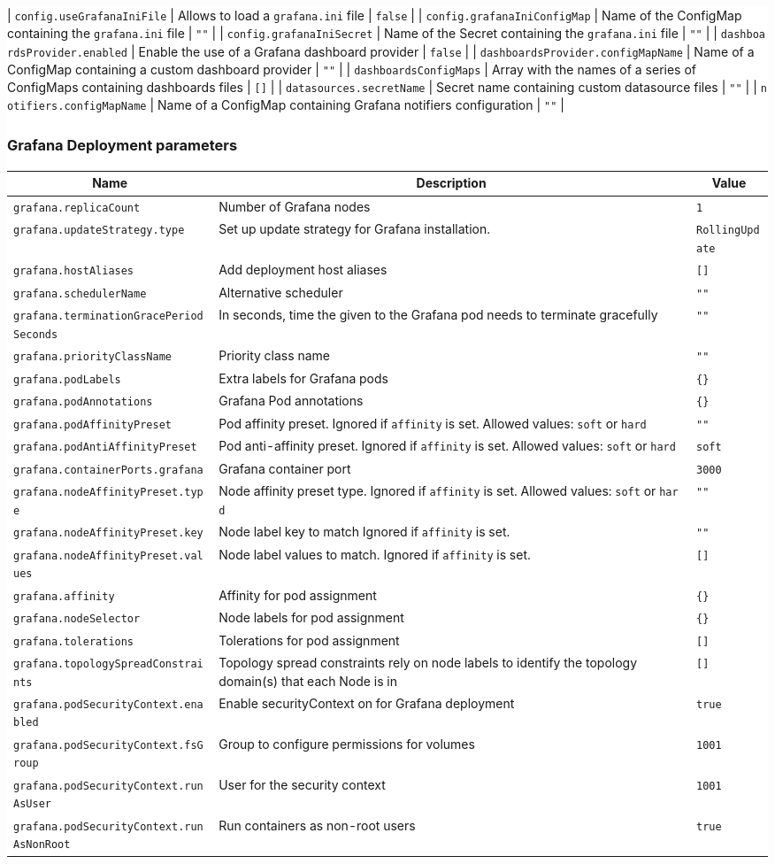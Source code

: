 | `config.useGrafanaIniFile`         | Allows to load a `grafana.ini` file                                                                                                                  | `false`                           |
| `config.grafanaIniConfigMap`       | Name of the ConfigMap containing the `grafana.ini` file                                                                                              | `""`                              |
| `config.grafanaIniSecret`          | Name of the Secret containing the `grafana.ini` file                                                                                                 | `""`                              |
| `dashboardsProvider.enabled`       | Enable the use of a Grafana dashboard provider                                                                                                       | `false`                           |
| `dashboardsProvider.configMapName` | Name of a ConfigMap containing a custom dashboard provider                                                                                           | `""`                              |
| `dashboardsConfigMaps`             | Array with the names of a series of ConfigMaps containing dashboards files                                                                           | `[]`                              |
| `datasources.secretName`           | Secret name containing custom datasource files                                                                                                       | `""`                              |
| `notifiers.configMapName`          | Name of a ConfigMap containing Grafana notifiers configuration                                                                                       | `""`                              |


### Grafana Deployment parameters

| Name                                         | Description                                                                                             | Value           |
| -------------------------------------------- | ------------------------------------------------------------------------------------------------------- | --------------- |
| `grafana.replicaCount`                       | Number of Grafana nodes                                                                                 | `1`             |
| `grafana.updateStrategy.type`                | Set up update strategy for Grafana installation.                                                        | `RollingUpdate` |
| `grafana.hostAliases`                        | Add deployment host aliases                                                                             | `[]`            |
| `grafana.schedulerName`                      | Alternative scheduler                                                                                   | `""`            |
| `grafana.terminationGracePeriodSeconds`      | In seconds, time the given to the Grafana pod needs to terminate gracefully                             | `""`            |
| `grafana.priorityClassName`                  | Priority class name                                                                                     | `""`            |
| `grafana.podLabels`                          | Extra labels for Grafana pods                                                                           | `{}`            |
| `grafana.podAnnotations`                     | Grafana Pod annotations                                                                                 | `{}`            |
| `grafana.podAffinityPreset`                  | Pod affinity preset. Ignored if `affinity` is set. Allowed values: `soft` or `hard`                     | `""`            |
| `grafana.podAntiAffinityPreset`              | Pod anti-affinity preset. Ignored if `affinity` is set. Allowed values: `soft` or `hard`                | `soft`          |
| `grafana.containerPorts.grafana`             | Grafana container port                                                                                  | `3000`          |
| `grafana.nodeAffinityPreset.type`            | Node affinity preset type. Ignored if `affinity` is set. Allowed values: `soft` or `hard`               | `""`            |
| `grafana.nodeAffinityPreset.key`             | Node label key to match Ignored if `affinity` is set.                                                   | `""`            |
| `grafana.nodeAffinityPreset.values`          | Node label values to match. Ignored if `affinity` is set.                                               | `[]`            |
| `grafana.affinity`                           | Affinity for pod assignment                                                                             | `{}`            |
| `grafana.nodeSelector`                       | Node labels for pod assignment                                                                          | `{}`            |
| `grafana.tolerations`                        | Tolerations for pod assignment                                                                          | `[]`            |
| `grafana.topologySpreadConstraints`          | Topology spread constraints rely on node labels to identify the topology domain(s) that each Node is in | `[]`            |
| `grafana.podSecurityContext.enabled`         | Enable securityContext on for Grafana deployment                                                        | `true`          |
| `grafana.podSecurityContext.fsGroup`         | Group to configure permissions for volumes                                                              | `1001`          |
| `grafana.podSecurityContext.runAsUser`       | User for the security context                                                                           | `1001`          |
| `grafana.podSecurityContext.runAsNonRoot`    | Run containers as non-root users                                                                        | `true`          |